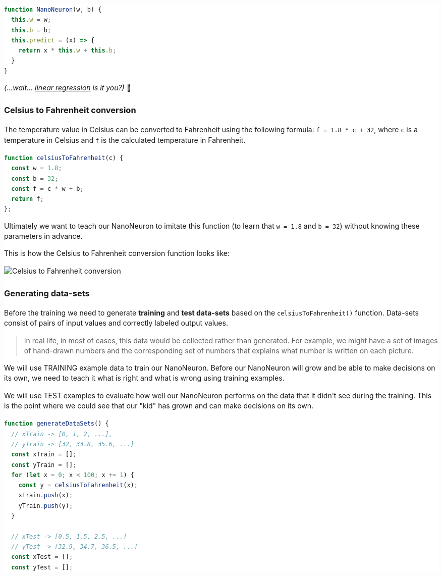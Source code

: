```javascript
function NanoNeuron(w, b) {
  this.w = w;
  this.b = b;
  this.predict = (x) => {
    return x * this.w + this.b;
  }
}
```

_(...wait... [linear regression](https://en.wikipedia.org/wiki/Linear_regression) is it you?)_  🧐

### Celsius to Fahrenheit conversion

The temperature value in Celsius can be converted to Fahrenheit using the following formula: `f = 1.8 * c + 32`, where `c` is a temperature in Celsius and `f` is the calculated temperature in Fahrenheit.

```javascript
function celsiusToFahrenheit(c) {
  const w = 1.8;
  const b = 32;
  const f = c * w + b;
  return f;
};
```

Ultimately we want to teach our NanoNeuron to imitate this function (to learn that `w = 1.8` and `b = 32`) without knowing these parameters in advance.

This is how the Celsius to Fahrenheit conversion function looks like:

![Celsius to Fahrenheit conversion](https://github.com/trekhleb/nano-neuron/blob/master/assets/07-converter.png?raw=true)

### Generating data-sets

Before the training we need to generate **training** and **test data-sets** based on the `celsiusToFahrenheit()` function. Data-sets consist of pairs of input values and correctly labeled output values.

> In real life, in most of cases, this data would be collected rather than generated. For example, we might have a set of images of hand-drawn numbers and the corresponding set of numbers that explains what number is written on each picture.

We will use TRAINING example data to train our NanoNeuron. Before our NanoNeuron will grow and be able to make decisions on its own, we need to teach it what is right and what is wrong using training examples.

We will use TEST examples to evaluate how well our NanoNeuron performs on the data that it didn't see during the training. This is the point where we could see that our "kid" has grown and can make decisions on its own.

```javascript
function generateDataSets() {
  // xTrain -> [0, 1, 2, ...],
  // yTrain -> [32, 33.8, 35.6, ...]
  const xTrain = [];
  const yTrain = [];
  for (let x = 0; x < 100; x += 1) {
    const y = celsiusToFahrenheit(x);
    xTrain.push(x);
    yTrain.push(y);
  }

  // xTest -> [0.5, 1.5, 2.5, ...]
  // yTest -> [32.9, 34.7, 36.5, ...]
  const xTest = [];
  const yTest = [];
```
